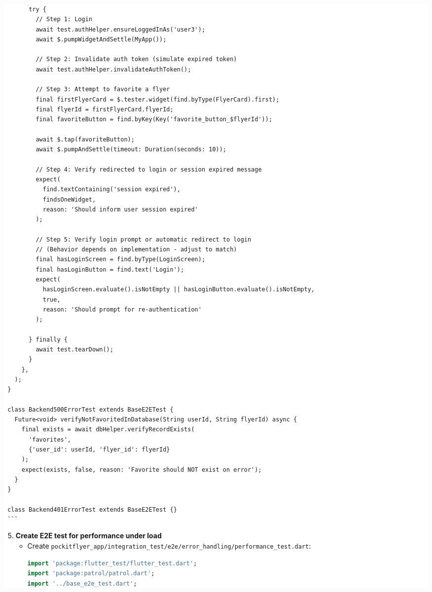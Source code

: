           try {
             // Step 1: Login
             await test.authHelper.ensureLoggedInAs('user3');
             await $.pumpWidgetAndSettle(MyApp());

             // Step 2: Invalidate auth token (simulate expired token)
             await test.authHelper.invalidateAuthToken();

             // Step 3: Attempt to favorite a flyer
             final firstFlyerCard = $.tester.widget(find.byType(FlyerCard).first);
             final flyerId = firstFlyerCard.flyerId;
             final favoriteButton = find.byKey(Key('favorite_button_$flyerId'));

             await $.tap(favoriteButton);
             await $.pumpAndSettle(timeout: Duration(seconds: 10));

             // Step 4: Verify redirected to login or session expired message
             expect(
               find.textContaining('session expired'),
               findsOneWidget,
               reason: 'Should inform user session expired'
             );

             // Step 5: Verify login prompt or automatic redirect to login
             // (Behavior depends on implementation - adjust to match)
             final hasLoginScreen = find.byType(LoginScreen);
             final hasLoginButton = find.text('Login');
             expect(
               hasLoginScreen.evaluate().isNotEmpty || hasLoginButton.evaluate().isNotEmpty,
               true,
               reason: 'Should prompt for re-authentication'
             );

           } finally {
             await test.tearDown();
           }
         },
       );
     }

     class Backend500ErrorTest extends BaseE2ETest {
       Future<void> verifyNotFavoritedInDatabase(String userId, String flyerId) async {
         final exists = await dbHelper.verifyRecordExists(
           'favorites',
           {'user_id': userId, 'flyer_id': flyerId}
         );
         expect(exists, false, reason: 'Favorite should NOT exist on error');
       }
     }

     class Backend401ErrorTest extends BaseE2ETest {}
     ```

5. **Create E2E test for performance under load**
   - Create `pockitflyer_app/integration_test/e2e/error_handling/performance_test.dart`:
     ```dart
     import 'package:flutter_test/flutter_test.dart';
     import 'package:patrol/patrol.dart';
     import '../base_e2e_test.dart';
